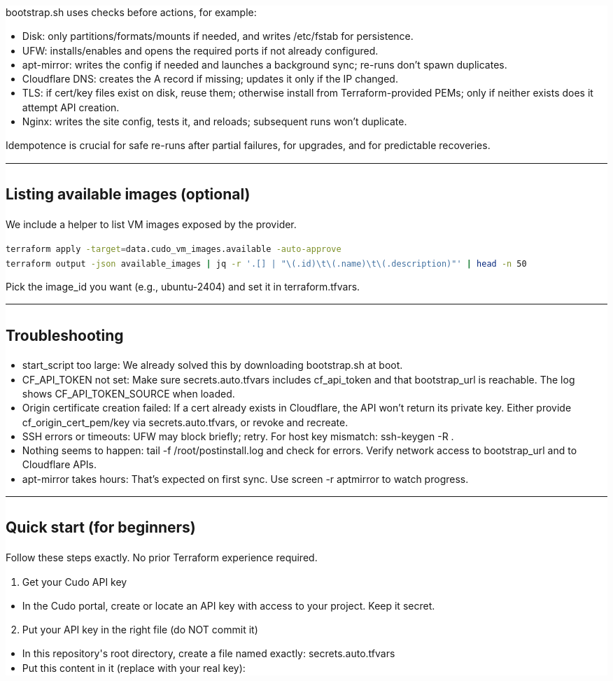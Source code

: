 bootstrap.sh uses checks before actions, for example:
- Disk: only partitions/formats/mounts if needed, and writes /etc/fstab for persistence.
- UFW: installs/enables and opens the required ports if not already configured.
- apt-mirror: writes the config if needed and launches a background sync; re-runs don’t spawn duplicates.
- Cloudflare DNS: creates the A record if missing; updates it only if the IP changed.
- TLS: if cert/key files exist on disk, reuse them; otherwise install from Terraform-provided PEMs; only if neither exists does it attempt API creation.
- Nginx: writes the site config, tests it, and reloads; subsequent runs won’t duplicate.

Idempotence is crucial for safe re-runs after partial failures, for upgrades, and for predictable recoveries.

---

## Listing available images (optional)

We include a helper to list VM images exposed by the provider.
```bash path=null start=null
terraform apply -target=data.cudo_vm_images.available -auto-approve
terraform output -json available_images | jq -r '.[] | "\(.id)\t\(.name)\t\(.description)"' | head -n 50
```
Pick the image_id you want (e.g., ubuntu-2404) and set it in terraform.tfvars.

---

## Troubleshooting

- start_script too large: We already solved this by downloading bootstrap.sh at boot.
- CF_API_TOKEN not set: Make sure secrets.auto.tfvars includes cf_api_token and that bootstrap_url is reachable. The log shows CF_API_TOKEN_SOURCE when loaded.
- Origin certificate creation failed: If a cert already exists in Cloudflare, the API won’t return its private key. Either provide cf_origin_cert_pem/key via secrets.auto.tfvars, or revoke and recreate.
- SSH errors or timeouts: UFW may block briefly; retry. For host key mismatch: ssh-keygen -R <IP>.
- Nothing seems to happen: tail -f /root/postinstall.log and check for errors. Verify network access to bootstrap_url and to Cloudflare APIs.
- apt-mirror takes hours: That’s expected on first sync. Use screen -r aptmirror to watch progress.

---

## Quick start (for beginners)

Follow these steps exactly. No prior Terraform experience required.

1) Get your Cudo API key
- In the Cudo portal, create or locate an API key with access to your project. Keep it secret.

2) Put your API key in the right file (do NOT commit it)
- In this repository's root directory, create a file named exactly: secrets.auto.tfvars
- Put this content in it (replace with your real key):
